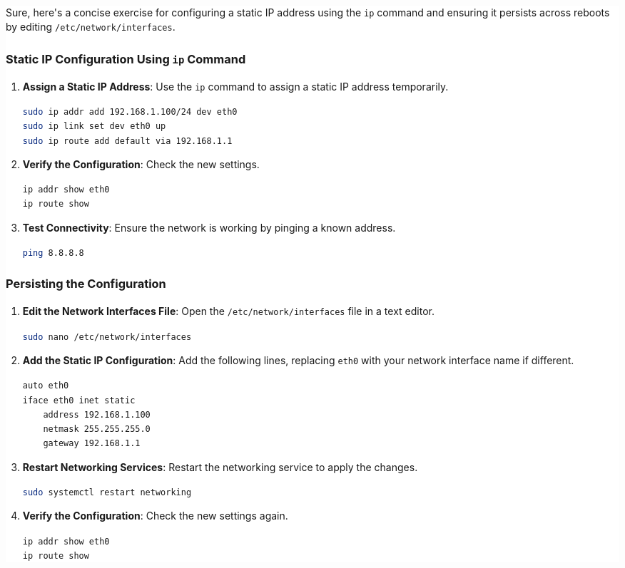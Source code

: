 Sure, here's a concise exercise for configuring a static IP address using the `ip` command and ensuring it persists across reboots by editing `/etc/network/interfaces`.

### Static IP Configuration Using `ip` Command

1. **Assign a Static IP Address**: Use the `ip` command to assign a static IP address temporarily.

    ```sh
    sudo ip addr add 192.168.1.100/24 dev eth0
    sudo ip link set dev eth0 up
    sudo ip route add default via 192.168.1.1
    ```

2. **Verify the Configuration**: Check the new settings.

    ```sh
    ip addr show eth0
    ip route show
    ```

3. **Test Connectivity**: Ensure the network is working by pinging a known address.

    ```sh
    ping 8.8.8.8
    ```

### Persisting the Configuration

1. **Edit the Network Interfaces File**: Open the `/etc/network/interfaces` file in a text editor.

    ```sh
    sudo nano /etc/network/interfaces
    ```

2. **Add the Static IP Configuration**: Add the following lines, replacing `eth0` with your network interface name if different.

    ```plaintext
    auto eth0
    iface eth0 inet static
        address 192.168.1.100
        netmask 255.255.255.0
        gateway 192.168.1.1
    ```

3. **Restart Networking Services**: Restart the networking service to apply the changes.

    ```sh
    sudo systemctl restart networking
    ```

4. **Verify the Configuration**: Check the new settings again.

    ```sh
    ip addr show eth0
    ip route show
    ```
